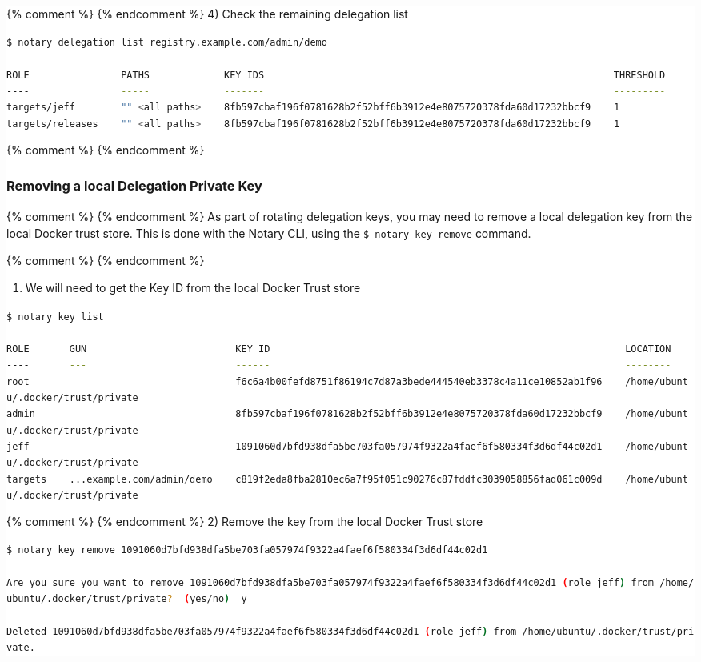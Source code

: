 {% comment %}
{% endcomment %}
4) Check the remaining delegation list

```bash
$ notary delegation list registry.example.com/admin/demo

ROLE                PATHS             KEY IDS                                                             THRESHOLD
----                -----             -------                                                             ---------
targets/jeff        "" <all paths>    8fb597cbaf196f0781628b2f52bff6b3912e4e8075720378fda60d17232bbcf9    1
targets/releases    "" <all paths>    8fb597cbaf196f0781628b2f52bff6b3912e4e8075720378fda60d17232bbcf9    1
```

{% comment %}
{% endcomment %}
### Removing a local Delegation Private Key

{% comment %}
{% endcomment %}
As part of rotating delegation keys, you may need to remove a local delegation
key from the local Docker trust store. This is done with the Notary CLI, using
the `$ notary key remove` command.

{% comment %}
{% endcomment %}
1) We will need to get the Key ID from the local Docker Trust store

```bash
$ notary key list

ROLE       GUN                          KEY ID                                                              LOCATION
----       ---                          ------                                                              --------
root                                    f6c6a4b00fefd8751f86194c7d87a3bede444540eb3378c4a11ce10852ab1f96    /home/ubuntu/.docker/trust/private
admin                                   8fb597cbaf196f0781628b2f52bff6b3912e4e8075720378fda60d17232bbcf9    /home/ubuntu/.docker/trust/private
jeff                                    1091060d7bfd938dfa5be703fa057974f9322a4faef6f580334f3d6df44c02d1    /home/ubuntu/.docker/trust/private
targets    ...example.com/admin/demo    c819f2eda8fba2810ec6a7f95f051c90276c87fddfc3039058856fad061c009d    /home/ubuntu/.docker/trust/private
```

{% comment %}
{% endcomment %}
2) Remove the key from the local Docker Trust store

```bash
$ notary key remove 1091060d7bfd938dfa5be703fa057974f9322a4faef6f580334f3d6df44c02d1

Are you sure you want to remove 1091060d7bfd938dfa5be703fa057974f9322a4faef6f580334f3d6df44c02d1 (role jeff) from /home/ubuntu/.docker/trust/private?  (yes/no)  y

Deleted 1091060d7bfd938dfa5be703fa057974f9322a4faef6f580334f3d6df44c02d1 (role jeff) from /home/ubuntu/.docker/trust/private.
```
